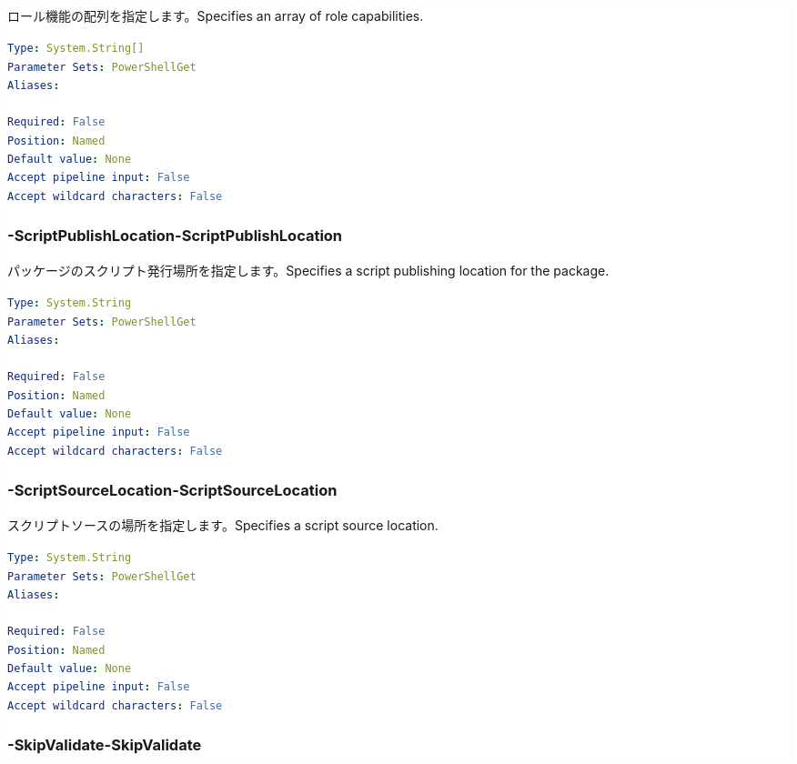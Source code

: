 <span data-ttu-id="4a4b5-205">ロール機能の配列を指定します。</span><span class="sxs-lookup"><span data-stu-id="4a4b5-205">Specifies an array of role capabilities.</span></span>

```yaml
Type: System.String[]
Parameter Sets: PowerShellGet
Aliases:

Required: False
Position: Named
Default value: None
Accept pipeline input: False
Accept wildcard characters: False
```

### <span data-ttu-id="4a4b5-206">-ScriptPublishLocation</span><span class="sxs-lookup"><span data-stu-id="4a4b5-206">-ScriptPublishLocation</span></span>

<span data-ttu-id="4a4b5-207">パッケージのスクリプト発行場所を指定します。</span><span class="sxs-lookup"><span data-stu-id="4a4b5-207">Specifies a script publishing location for the package.</span></span>

```yaml
Type: System.String
Parameter Sets: PowerShellGet
Aliases:

Required: False
Position: Named
Default value: None
Accept pipeline input: False
Accept wildcard characters: False
```

### <span data-ttu-id="4a4b5-208">-ScriptSourceLocation</span><span class="sxs-lookup"><span data-stu-id="4a4b5-208">-ScriptSourceLocation</span></span>

<span data-ttu-id="4a4b5-209">スクリプトソースの場所を指定します。</span><span class="sxs-lookup"><span data-stu-id="4a4b5-209">Specifies a script source location.</span></span>

```yaml
Type: System.String
Parameter Sets: PowerShellGet
Aliases:

Required: False
Position: Named
Default value: None
Accept pipeline input: False
Accept wildcard characters: False
```

### <span data-ttu-id="4a4b5-210">-SkipValidate</span><span class="sxs-lookup"><span data-stu-id="4a4b5-210">-SkipValidate</span></span>
